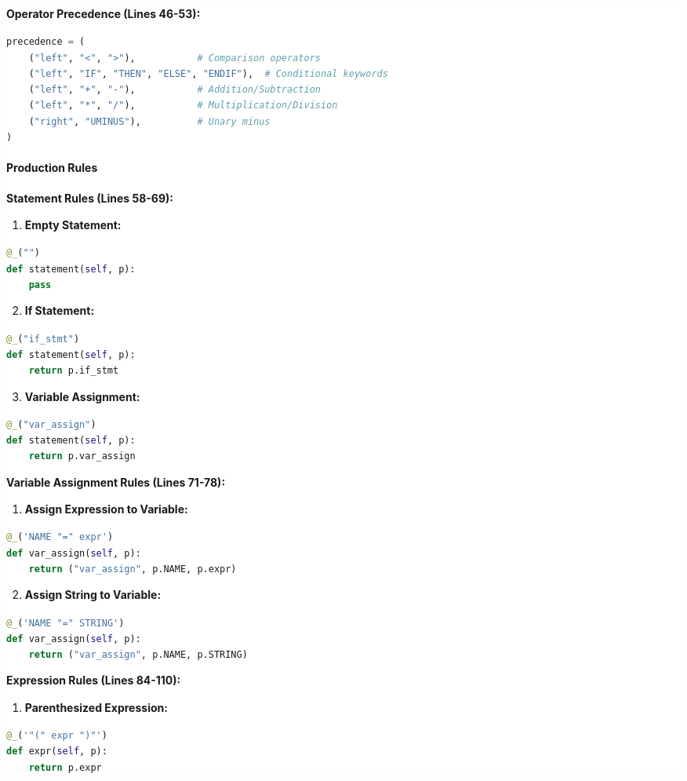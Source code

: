 **Operator Precedence (Lines 46-53):**
```python
precedence = (
    ("left", "<", ">"),           # Comparison operators
    ("left", "IF", "THEN", "ELSE", "ENDIF"),  # Conditional keywords
    ("left", "+", "-"),           # Addition/Subtraction
    ("left", "*", "/"),           # Multiplication/Division
    ("right", "UMINUS"),          # Unary minus
)
```

#### Production Rules

**Statement Rules (Lines 58-69):**

1. **Empty Statement:**
```python
@_("")
def statement(self, p):
    pass
```

2. **If Statement:**
```python
@_("if_stmt")
def statement(self, p):
    return p.if_stmt
```

3. **Variable Assignment:**
```python
@_("var_assign")
def statement(self, p):
    return p.var_assign
```

**Variable Assignment Rules (Lines 71-78):**

1. **Assign Expression to Variable:**
```python
@_('NAME "=" expr')
def var_assign(self, p):
    return ("var_assign", p.NAME, p.expr)
```

2. **Assign String to Variable:**
```python
@_('NAME "=" STRING')
def var_assign(self, p):
    return ("var_assign", p.NAME, p.STRING)
```

**Expression Rules (Lines 84-110):**

1. **Parenthesized Expression:**
```python
@_('"(" expr ")"')
def expr(self, p):
    return p.expr
```
